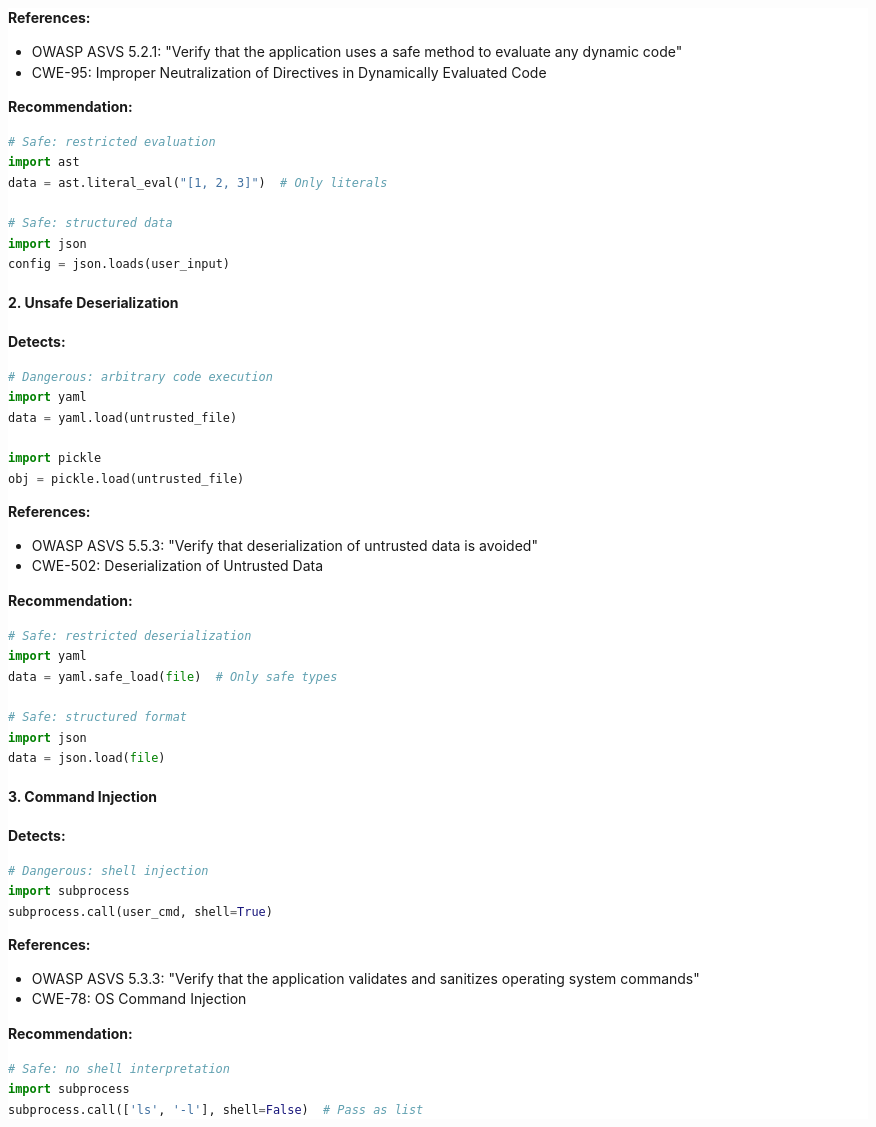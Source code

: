 **References:**
- OWASP ASVS 5.2.1: "Verify that the application uses a safe method to evaluate any dynamic code"
- CWE-95: Improper Neutralization of Directives in Dynamically Evaluated Code

**Recommendation:**
```python
# Safe: restricted evaluation
import ast
data = ast.literal_eval("[1, 2, 3]")  # Only literals

# Safe: structured data
import json
config = json.loads(user_input)
```

#### 2. Unsafe Deserialization

**Detects:**
```python
# Dangerous: arbitrary code execution
import yaml
data = yaml.load(untrusted_file)

import pickle
obj = pickle.load(untrusted_file)
```

**References:**
- OWASP ASVS 5.5.3: "Verify that deserialization of untrusted data is avoided"
- CWE-502: Deserialization of Untrusted Data

**Recommendation:**
```python
# Safe: restricted deserialization
import yaml
data = yaml.safe_load(file)  # Only safe types

# Safe: structured format
import json
data = json.load(file)
```

#### 3. Command Injection

**Detects:**
```python
# Dangerous: shell injection
import subprocess
subprocess.call(user_cmd, shell=True)
```

**References:**
- OWASP ASVS 5.3.3: "Verify that the application validates and sanitizes operating system commands"
- CWE-78: OS Command Injection

**Recommendation:**
```python
# Safe: no shell interpretation
import subprocess
subprocess.call(['ls', '-l'], shell=False)  # Pass as list
```
